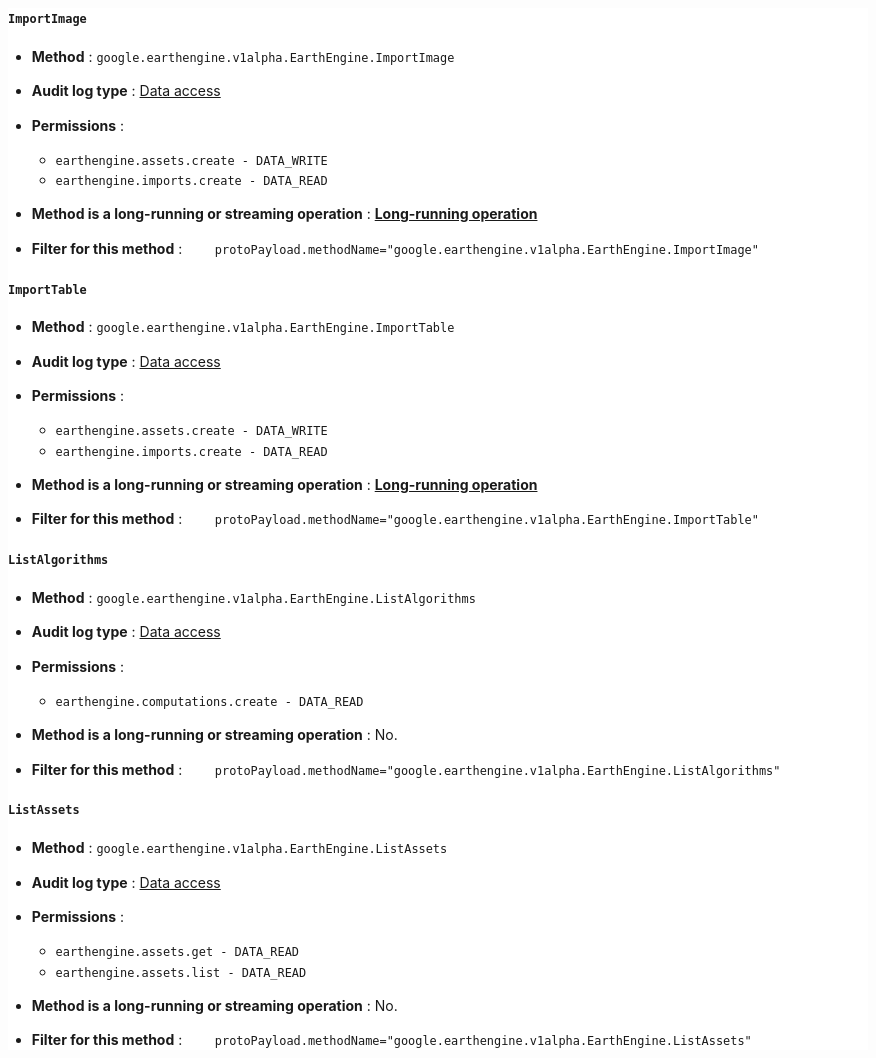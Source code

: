 
#### `ImportImage`
  * **Method** : `google.earthengine.v1alpha.EarthEngine.ImportImage`  

  * **Audit log type** : [Data access](https://cloud.google.com/logging/docs/audit#data-access)  

  * **Permissions** : 
    * `earthengine.assets.create - DATA_WRITE`
    * `earthengine.imports.create - DATA_READ`
  * **Method is a long-running or streaming operation** : [**Long-running operation**](https://cloud.google.com/logging/docs/audit/understanding-audit-logs#lro)   

  * **Filter for this method** : `     protoPayload.methodName="google.earthengine.v1alpha.EarthEngine.ImportImage"   `  



#### `ImportTable`
  * **Method** : `google.earthengine.v1alpha.EarthEngine.ImportTable`  

  * **Audit log type** : [Data access](https://cloud.google.com/logging/docs/audit#data-access)  

  * **Permissions** : 
    * `earthengine.assets.create - DATA_WRITE`
    * `earthengine.imports.create - DATA_READ`
  * **Method is a long-running or streaming operation** : [**Long-running operation**](https://cloud.google.com/logging/docs/audit/understanding-audit-logs#lro)   

  * **Filter for this method** : `     protoPayload.methodName="google.earthengine.v1alpha.EarthEngine.ImportTable"   `  



#### `ListAlgorithms`
  * **Method** : `google.earthengine.v1alpha.EarthEngine.ListAlgorithms`  

  * **Audit log type** : [Data access](https://cloud.google.com/logging/docs/audit#data-access)  

  * **Permissions** : 
    * `earthengine.computations.create - DATA_READ`
  * **Method is a long-running or streaming operation** : No.  

  * **Filter for this method** : `     protoPayload.methodName="google.earthengine.v1alpha.EarthEngine.ListAlgorithms"   `  



#### `ListAssets`
  * **Method** : `google.earthengine.v1alpha.EarthEngine.ListAssets`  

  * **Audit log type** : [Data access](https://cloud.google.com/logging/docs/audit#data-access)  

  * **Permissions** : 
    * `earthengine.assets.get - DATA_READ`
    * `earthengine.assets.list - DATA_READ`
  * **Method is a long-running or streaming operation** : No.  

  * **Filter for this method** : `     protoPayload.methodName="google.earthengine.v1alpha.EarthEngine.ListAssets"   `  
